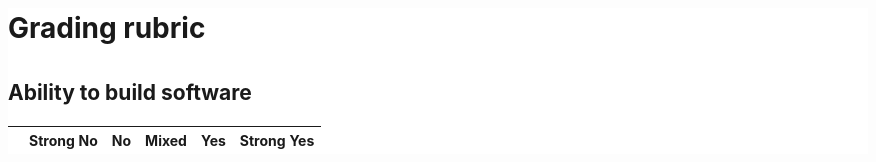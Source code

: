 # Grading rubric

## Ability to build software

|                                      | **Strong No**                                                                                                                                                                                                                                                                                                                                                                                                                                  | **No**                                                                                                                                                                                                                                                                                                                                     | **Mixed**                                                                                                                                                                                                                                                                                                                                                                               | **Yes**                                                                                                                                                                                                                                                                                                                                                                                                                                            | **Strong Yes**                                                                                                                                                                                                                                                                                                                                                                                                                                                                                                                                                                                                           |
| ------------------------------------ | ---------------------------------------------------------------------------------------------------------------------------------------------------------------------------------------------------------------------------------------------------------------------------------------------------------------------------------------------------------------------------------------------------------------------------------------------- | ------------------------------------------------------------------------------------------------------------------------------------------------------------------------------------------------------------------------------------------------------------------------------------------------------------------------------------------ | --------------------------------------------------------------------------------------------------------------------------------------------------------------------------------------------------------------------------------------------------------------------------------------------------------------------------------------------------------------------------------------- | -------------------------------------------------------------------------------------------------------------------------------------------------------------------------------------------------------------------------------------------------------------------------------------------------------------------------------------------------------------------------------------------------------------------------------------------------- | ------------------------------------------------------------------------------------------------------------------------------------------------------------------------------------------------------------------------------------------------------------------------------------------------------------------------------------------------------------------------------------------------------------------------------------------------------------------------------------------------------------------------------------------------------------------------------------------------------------------------ |